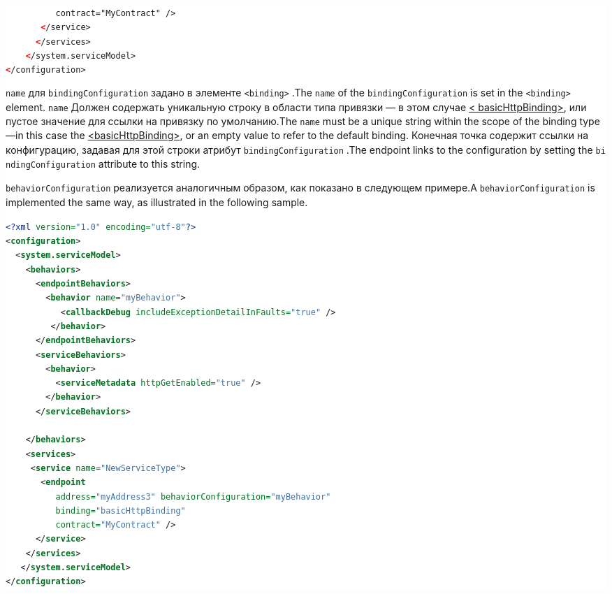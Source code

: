 ```xml  
          contract="MyContract" />  
       </service>  
      </services>  
    </system.serviceModel>  
</configuration>  
```  
  
 <span data-ttu-id="b12b6-188">`name` для `bindingConfiguration` задано в элементе `<binding>` .</span><span class="sxs-lookup"><span data-stu-id="b12b6-188">The `name` of the `bindingConfiguration` is set in the `<binding>` element.</span></span> <span data-ttu-id="b12b6-189">`name` Должен содержать уникальную строку в области типа привязки — в этом случае [< basicHttpBinding\>](../../../docs/framework/configure-apps/file-schema/wcf/basichttpbinding.md), или пустое значение для ссылки на привязку по умолчанию.</span><span class="sxs-lookup"><span data-stu-id="b12b6-189">The `name` must be a unique string within the scope of the binding type—in this case the [<basicHttpBinding\>](../../../docs/framework/configure-apps/file-schema/wcf/basichttpbinding.md), or an empty value to refer to the default binding.</span></span> <span data-ttu-id="b12b6-190">Конечная точка содержит ссылки на конфигурацию, задавая для этой строки атрибут `bindingConfiguration` .</span><span class="sxs-lookup"><span data-stu-id="b12b6-190">The endpoint links to the configuration by setting the `bindingConfiguration` attribute to this string.</span></span>  
  
 <span data-ttu-id="b12b6-191">`behaviorConfiguration` реализуется аналогичным образом, как показано в следующем примере.</span><span class="sxs-lookup"><span data-stu-id="b12b6-191">A `behaviorConfiguration` is implemented the same way, as illustrated in the following sample.</span></span>  
  
```xml  
<?xml version="1.0" encoding="utf-8"?>  
<configuration>  
  <system.serviceModel>  
    <behaviors>  
      <endpointBehaviors>  
        <behavior name="myBehavior">  
           <callbackDebug includeExceptionDetailInFaults="true" />  
         </behavior>  
      </endpointBehaviors>  
      <serviceBehaviors>  
        <behavior>  
          <serviceMetadata httpGetEnabled="true" />  
        </behavior>  
      </serviceBehaviors>  
  
    </behaviors>  
    <services>  
     <service name="NewServiceType">  
       <endpoint   
          address="myAddress3" behaviorConfiguration="myBehavior"  
          binding="basicHttpBinding"  
          contract="MyContract" />  
      </service>  
    </services>  
   </system.serviceModel>  
</configuration>  
```  
  